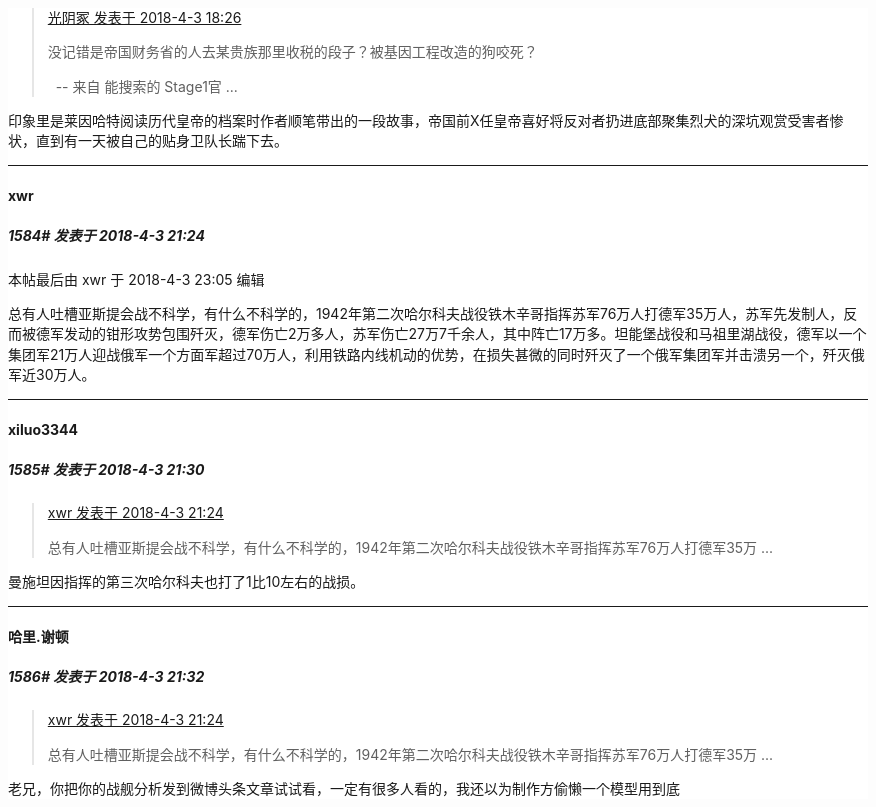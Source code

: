 
<blockquote><a href="httphttps://bbs.saraba1st.com/2b/forum.php?mod=redirect&amp;goto=findpost&amp;pid=39082393&amp;ptid=1502023" target="_blank">光阴冢 发表于 2018-4-3 18:26</a>

没记错是帝国财务省的人去某贵族那里收税的段子？被基因工程改造的狗咬死？


  -- 来自 能搜索的 Stage1官 ...</blockquote>
印象里是莱因哈特阅读历代皇帝的档案时作者顺笔带出的一段故事，帝国前X任皇帝喜好将反对者扔进底部聚集烈犬的深坑观赏受害者惨状，直到有一天被自己的贴身卫队长踹下去。







-----

####  xwr  
##### 1584#       发表于 2018-4-3 21:24



 本帖最后由 xwr 于 2018-4-3 23:05 编辑 

总有人吐槽亚斯提会战不科学，有什么不科学的，1942年第二次哈尔科夫战役铁木辛哥指挥苏军76万人打德军35万人，苏军先发制人，反而被德军发动的钳形攻势包围歼灭，德军伤亡2万多人，苏军伤亡27万7千余人，其中阵亡17万多。坦能堡战役和马祖里湖战役，德军以一个集团军21万人迎战俄军一个方面军超过70万人，利用铁路内线机动的优势，在损失甚微的同时歼灭了一个俄军集团军并击溃另一个，歼灭俄军近30万人。







-----

####  xiluo3344  
##### 1585#       发表于 2018-4-3 21:30



<blockquote><a href="httphttps://bbs.saraba1st.com/2b/forum.php?mod=redirect&amp;goto=findpost&amp;pid=39083876&amp;ptid=1502023" target="_blank">xwr 发表于 2018-4-3 21:24</a>

总有人吐槽亚斯提会战不科学，有什么不科学的，1942年第二次哈尔科夫战役铁木辛哥指挥苏军76万人打德军35万 ...</blockquote>
曼施坦因指挥的第三次哈尔科夫也打了1比10左右的战损。







-----

####  哈里.谢顿  
##### 1586#       发表于 2018-4-3 21:32



<blockquote><a href="httphttps://bbs.saraba1st.com/2b/forum.php?mod=redirect&amp;goto=findpost&amp;pid=39083876&amp;ptid=1502023" target="_blank">xwr 发表于 2018-4-3 21:24</a>

总有人吐槽亚斯提会战不科学，有什么不科学的，1942年第二次哈尔科夫战役铁木辛哥指挥苏军76万人打德军35万 ...</blockquote>
老兄，你把你的战舰分析发到微博头条文章试试看，一定有很多人看的，我还以为制作方偷懒一个模型用到底

